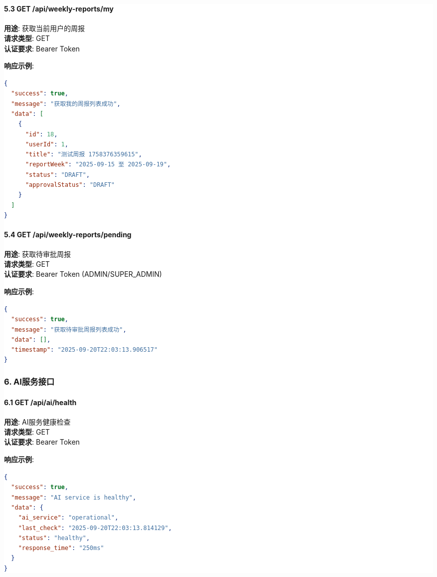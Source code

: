 #### 5.3 GET /api/weekly-reports/my
**用途**: 获取当前用户的周报  
**请求类型**: GET  
**认证要求**: Bearer Token  

**响应示例**:
```json
{
  "success": true,
  "message": "获取我的周报列表成功",
  "data": [
    {
      "id": 18,
      "userId": 1,
      "title": "测试周报 1758376359615",
      "reportWeek": "2025-09-15 至 2025-09-19",
      "status": "DRAFT",
      "approvalStatus": "DRAFT"
    }
  ]
}
```

#### 5.4 GET /api/weekly-reports/pending
**用途**: 获取待审批周报  
**请求类型**: GET  
**认证要求**: Bearer Token (ADMIN/SUPER_ADMIN)  

**响应示例**:
```json
{
  "success": true,
  "message": "获取待审批周报列表成功",
  "data": [],
  "timestamp": "2025-09-20T22:03:13.906517"
}
```

### 6. AI服务接口

#### 6.1 GET /api/ai/health
**用途**: AI服务健康检查  
**请求类型**: GET  
**认证要求**: Bearer Token  

**响应示例**:
```json
{
  "success": true,
  "message": "AI service is healthy",
  "data": {
    "ai_service": "operational",
    "last_check": "2025-09-20T22:03:13.814129",
    "status": "healthy",
    "response_time": "250ms"
  }
}
```

